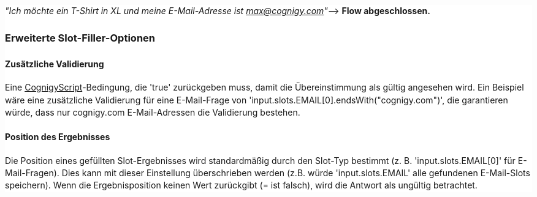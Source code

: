 *"Ich möchte ein T-Shirt in XL und meine E-Mail-Adresse ist max@cognigy.com"*--> **Flow abgeschlossen.**

### Erweiterte Slot-Filler-Optionen

#### Zusätzliche Validierung
Eine [CognigyScript]({{config.site_url}}ai/tools/cognigy-script/)-Bedingung, die 'true' zurückgeben muss, damit die Übereinstimmung als gültig angesehen wird. Ein Beispiel wäre eine zusätzliche Validierung für eine E-Mail-Frage von 'input.slots.EMAIL[0].endsWith("cognigy.com")', die garantieren würde, dass nur cognigy.com E-Mail-Adressen die Validierung bestehen.

#### Position des Ergebnisses
Die Position eines gefüllten Slot-Ergebnisses wird standardmäßig durch den Slot-Typ bestimmt (z. B. 'input.slots.EMAIL[0]' für E-Mail-Fragen). Dies kann mit dieser Einstellung überschrieben werden (z.B. würde 'input.slots.EMAIL' alle gefundenen E-Mail-Slots speichern). Wenn die Ergebnisposition keinen Wert zurückgibt (= ist falsch), wird die Antwort als ungültig betrachtet.